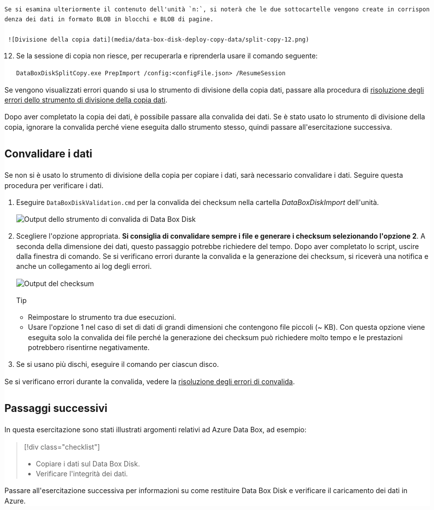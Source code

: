     Se si esamina ulteriormente il contenuto dell'unità `n:`, si noterà che le due sottocartelle vengono create in corrispondenza dei dati in formato BLOB in blocchi e BLOB di pagine.
    
     ![Divisione della copia dati](media/data-box-disk-deploy-copy-data/split-copy-12.png)

12. Se la sessione di copia non riesce, per recuperarla e riprenderla usare il comando seguente:

    `DataBoxDiskSplitCopy.exe PrepImport /config:<configFile.json> /ResumeSession`

Se vengono visualizzati errori quando si usa lo strumento di divisione della copia dati, passare alla procedura di [risoluzione degli errori dello strumento di divisione della copia dati](data-box-disk-troubleshoot-data-copy.md).

Dopo aver completato la copia dei dati, è possibile passare alla convalida dei dati. Se è stato usato lo strumento di divisione della copia, ignorare la convalida perché viene eseguita dallo strumento stesso, quindi passare all'esercitazione successiva.


## <a name="validate-data"></a>Convalidare i dati

Se non si è usato lo strumento di divisione della copia per copiare i dati, sarà necessario convalidare i dati. Seguire questa procedura per verificare i dati.

1. Eseguire `DataBoxDiskValidation.cmd` per la convalida dei checksum nella cartella *DataBoxDiskImport* dell'unità.
    
    ![Output dello strumento di convalida di Data Box Disk](media/data-box-disk-deploy-copy-data/data-box-disk-validation-tool-output.png)

2. Scegliere l'opzione appropriata. **Si consiglia di convalidare sempre i file e generare i checksum selezionando l'opzione 2**. A seconda della dimensione dei dati, questo passaggio potrebbe richiedere del tempo. Dopo aver completato lo script, uscire dalla finestra di comando. Se si verificano errori durante la convalida e la generazione dei checksum, si riceverà una notifica e anche un collegamento ai log degli errori.

    ![Output del checksum](media/data-box-disk-deploy-copy-data/data-box-disk-checksum-output.png)

    > [!TIP]
    > - Reimpostare lo strumento tra due esecuzioni.
    > - Usare l'opzione 1 nel caso di set di dati di grandi dimensioni che contengono file piccoli (~ KB). Con questa opzione viene eseguita solo la convalida dei file perché la generazione dei checksum può richiedere molto tempo e le prestazioni potrebbero risentirne negativamente.

3. Se si usano più dischi, eseguire il comando per ciascun disco.

Se si verificano errori durante la convalida, vedere la [risoluzione degli errori di convalida](data-box-disk-troubleshoot.md).

## <a name="next-steps"></a>Passaggi successivi

In questa esercitazione sono stati illustrati argomenti relativi ad Azure Data Box, ad esempio:

> [!div class="checklist"]
> * Copiare i dati sul Data Box Disk.
> * Verificare l'integrità dei dati.

Passare all'esercitazione successiva per informazioni su come restituire Data Box Disk e verificare il caricamento dei dati in Azure.

